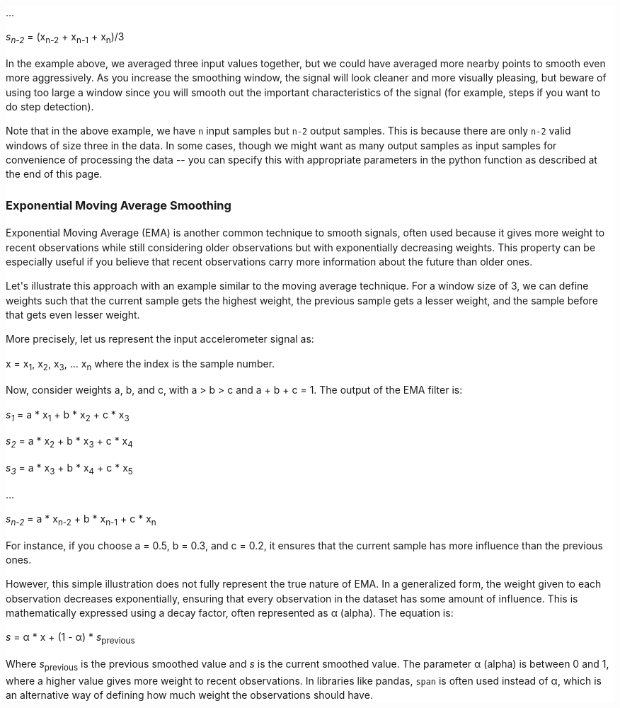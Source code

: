   …

 _s<sub>n-2</sub>_ = (x<sub>n-2</sub> + x<sub>n-1</sub> + x<sub>n</sub>)/3

In the example above, we averaged three input values together, but we could have averaged more nearby points to smooth even more aggressively. As you increase the smoothing window, the signal will look cleaner and more visually pleasing, but beware of using too large a window since you will smooth out the important characteristics of the signal (for example, steps if you want to do step detection).

Note that in the above example, we have `n` input samples but `n-2` output samples. This is because there are only `n-2` valid windows of size three in the data. In some cases, though we might want as many output samples as input samples for convenience of processing the data -- you can specify this with appropriate parameters in the python function as described at the end of this page.

### Exponential Moving Average Smoothing

Exponential Moving Average (EMA) is another common technique to smooth signals, often used because it gives more weight to recent observations while still considering older observations but with exponentially decreasing weights. This property can be especially useful if you believe that recent observations carry more information about the future than older ones.

Let's illustrate this approach with an example similar to the moving average technique. For a window size of 3, we can define weights such that the current sample gets the highest weight, the previous sample gets a lesser weight, and the sample before that gets even lesser weight. 



More precisely, let us represent the input accelerometer signal as:

x =  x<sub>1</sub>, x<sub>2</sub>, x<sub>3</sub>, … x<sub>n</sub> where the index is the sample number.

Now, consider weights a, b, and c, with a > b > c and a + b + c = 1. The output of the EMA filter is:

  _s<sub>1</sub>_ = a * x<sub>1</sub> + b * x<sub>2</sub> + c * x<sub>3</sub>

 _s<sub>2</sub>_ = a * x<sub>2</sub> + b * x<sub>3</sub> + c * x<sub>4</sub>

 _s<sub>3</sub>_ = a * x<sub>3</sub> + b * x<sub>4</sub> + c * x<sub>5</sub>

  …

 _s<sub>n-2</sub>_ = a * x<sub>n-2</sub> + b * x<sub>n-1</sub> + c * x<sub>n</sub>

For instance, if you choose a = 0.5, b = 0.3, and c = 0.2, it ensures that the current sample has more influence than the previous ones. 

However, this simple illustration does not fully represent the true nature of EMA. In a generalized form, the weight given to each observation decreases exponentially, ensuring that every observation in the dataset has some amount of influence. This is mathematically expressed using a decay factor, often represented as α (alpha). The equation is:

_s_ = α * x + (1 - α) * _s_<sub>previous</sub>

Where _s_<sub>previous</sub> is the previous smoothed value and _s_ is the current smoothed value. The parameter α (alpha) is between 0 and 1, where a higher value gives more weight to recent observations. In libraries like pandas, `span` is often used instead of α, which is an alternative way of defining how much weight the observations should have.
